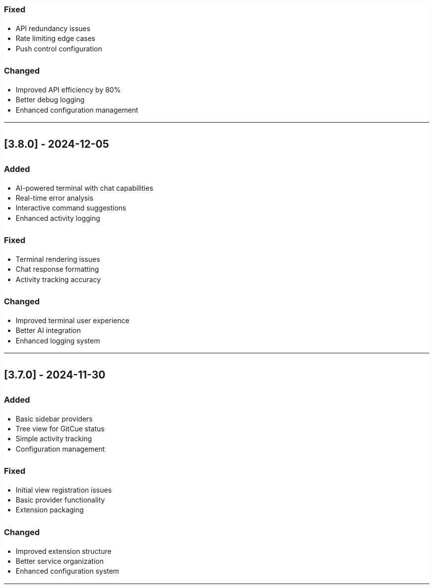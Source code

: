 ### Fixed
- API redundancy issues
- Rate limiting edge cases
- Push control configuration

### Changed
- Improved API efficiency by 80%
- Better debug logging
- Enhanced configuration management

---

## [3.8.0] - 2024-12-05

### Added
- AI-powered terminal with chat capabilities
- Real-time error analysis
- Interactive command suggestions
- Enhanced activity logging

### Fixed
- Terminal rendering issues
- Chat response formatting
- Activity tracking accuracy

### Changed
- Improved terminal user experience
- Better AI integration
- Enhanced logging system

---

## [3.7.0] - 2024-11-30

### Added
- Basic sidebar providers
- Tree view for GitCue status
- Simple activity tracking
- Configuration management

### Fixed
- Initial view registration issues
- Basic provider functionality
- Extension packaging

### Changed
- Improved extension structure
- Better service organization
- Enhanced configuration system

---